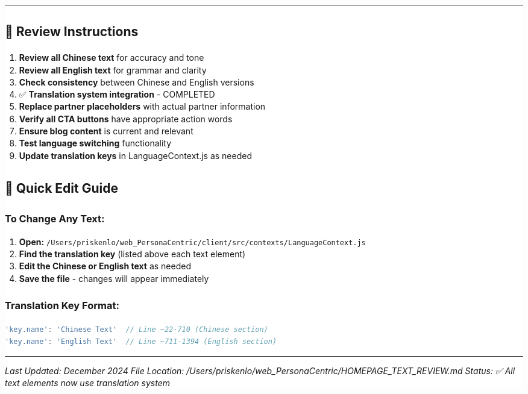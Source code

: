 
---

## 📝 Review Instructions

1. **Review all Chinese text** for accuracy and tone
2. **Review all English text** for grammar and clarity
3. **Check consistency** between Chinese and English versions
4. ✅ **Translation system integration** - COMPLETED
5. **Replace partner placeholders** with actual partner information
6. **Verify all CTA buttons** have appropriate action words
7. **Ensure blog content** is current and relevant
8. **Test language switching** functionality
9. **Update translation keys** in LanguageContext.js as needed

## 🎯 Quick Edit Guide

### To Change Any Text:
1. **Open:** `/Users/priskenlo/web_PersonaCentric/client/src/contexts/LanguageContext.js`
2. **Find the translation key** (listed above each text element)
3. **Edit the Chinese or English text** as needed
4. **Save the file** - changes will appear immediately

### Translation Key Format:
```javascript
'key.name': 'Chinese Text'  // Line ~22-710 (Chinese section)
'key.name': 'English Text'  // Line ~711-1394 (English section)
```

---

*Last Updated: December 2024*
*File Location: /Users/priskenlo/web_PersonaCentric/HOMEPAGE_TEXT_REVIEW.md*
*Status: ✅ All text elements now use translation system*

